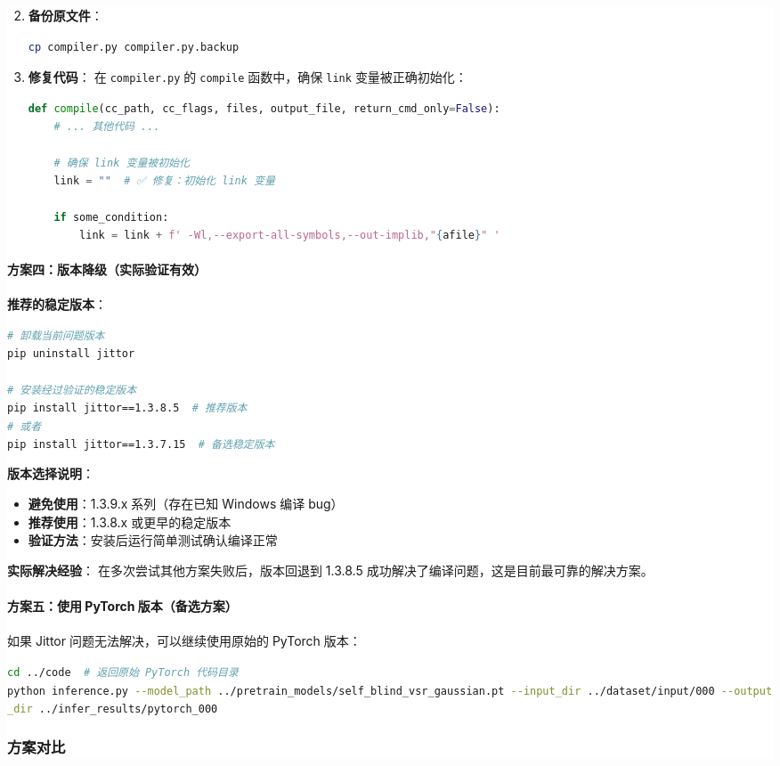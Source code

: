 2. **备份原文件**：

    ```bash
    cp compiler.py compiler.py.backup
    ```

3. **修复代码**：
   在 `compiler.py` 的 `compile` 函数中，确保 `link` 变量被正确初始化：

    ```python
    def compile(cc_path, cc_flags, files, output_file, return_cmd_only=False):
        # ... 其他代码 ...

        # 确保 link 变量被初始化
        link = ""  # ✅ 修复：初始化 link 变量

        if some_condition:
            link = link + f' -Wl,--export-all-symbols,--out-implib,"{afile}" '
    ```

#### 方案四：版本降级（实际验证有效）

**推荐的稳定版本**：

```bash
# 卸载当前问题版本
pip uninstall jittor

# 安装经过验证的稳定版本
pip install jittor==1.3.8.5  # 推荐版本
# 或者
pip install jittor==1.3.7.15  # 备选稳定版本
```

**版本选择说明**：

-   **避免使用**：1.3.9.x 系列（存在已知 Windows 编译 bug）
-   **推荐使用**：1.3.8.x 或更早的稳定版本
-   **验证方法**：安装后运行简单测试确认编译正常

**实际解决经验**：
在多次尝试其他方案失败后，版本回退到 1.3.8.5 成功解决了编译问题，这是目前最可靠的解决方案。

#### 方案五：使用 PyTorch 版本（备选方案）

如果 Jittor 问题无法解决，可以继续使用原始的 PyTorch 版本：

```bash
cd ../code  # 返回原始 PyTorch 代码目录
python inference.py --model_path ../pretrain_models/self_blind_vsr_gaussian.pt --input_dir ../dataset/input/000 --output_dir ../infer_results/pytorch_000
```

### 方案对比
